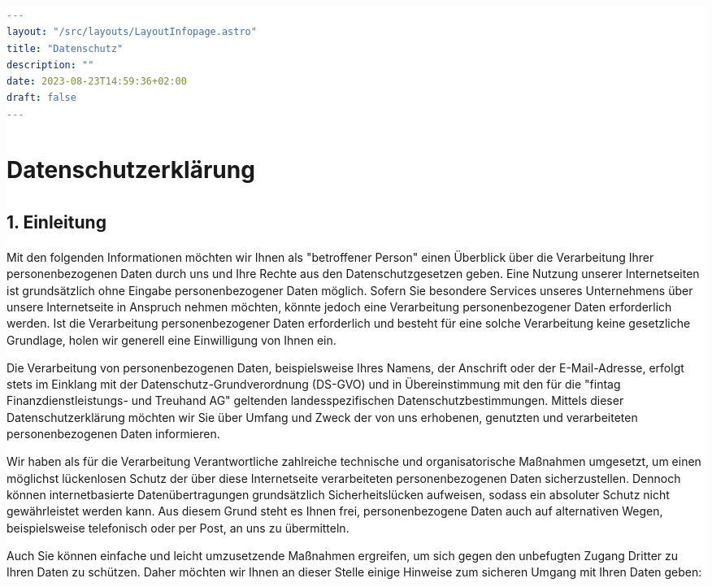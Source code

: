 ```yaml
---
layout: "/src/layouts/LayoutInfopage.astro"
title: "Datenschutz"
description: ""
date: 2023-08-23T14:59:36+02:00
draft: false
---
```

# Datenschutz&shy;erklärung

## 1. Einleitung

Mit den folgenden Informationen möchten wir Ihnen als "betroffener Person" einen Überblick über die
Verarbeitung Ihrer personenbezogenen Daten durch uns und Ihre Rechte aus den Datenschutzgesetzen geben.
Eine Nutzung unserer Internetseiten ist grundsätzlich ohne Eingabe personenbezogener Daten möglich. Sofern
Sie besondere Services unseres Unternehmens über unsere Internetseite in Anspruch nehmen möchten, könnte
jedoch eine Verarbeitung personenbezogener Daten erforderlich werden. Ist die Verarbeitung personenbezogener
Daten erforderlich und besteht für eine solche Verarbeitung keine gesetzliche Grundlage, holen wir generell
eine Einwilligung von Ihnen ein.

Die Verarbeitung von personenbezogenen Daten, beispielsweise Ihres Namens, der Anschrift oder der
E-Mail-Adresse, erfolgt stets im Einklang mit der Datenschutz-Grundverordnung (DS-GVO) und in Übereinstimmung
mit den für die "fintag Finanzdienstleistungs- und Treuhand AG" geltenden landesspezifischen
Datenschutzbestimmungen. Mittels dieser Datenschutzerklärung möchten wir Sie über Umfang und Zweck der von
uns erhobenen, genutzten und verarbeiteten personenbezogenen Daten informieren.

Wir haben als für die Verarbeitung Verantwortliche zahlreiche technische und organisatorische Maßnahmen
umgesetzt, um einen möglichst lückenlosen Schutz der über diese Internetseite verarbeiteten personenbezogenen
Daten sicherzustellen. Dennoch können internetbasierte Datenübertragungen grundsätzlich Sicherheitslücken
aufweisen, sodass ein absoluter Schutz nicht gewährleistet werden kann. Aus diesem Grund steht es Ihnen frei,
personenbezogene Daten auch auf alternativen Wegen, beispielsweise telefonisch oder per Post, an uns zu
übermitteln.

Auch Sie können einfache und leicht umzusetzende Maßnahmen ergreifen, um sich gegen den unbefugten Zugang Dritter
zu Ihren Daten zu schützen. Daher möchten wir Ihnen an dieser Stelle einige Hinweise zum sicheren Umgang mit Ihren
Daten geben:
